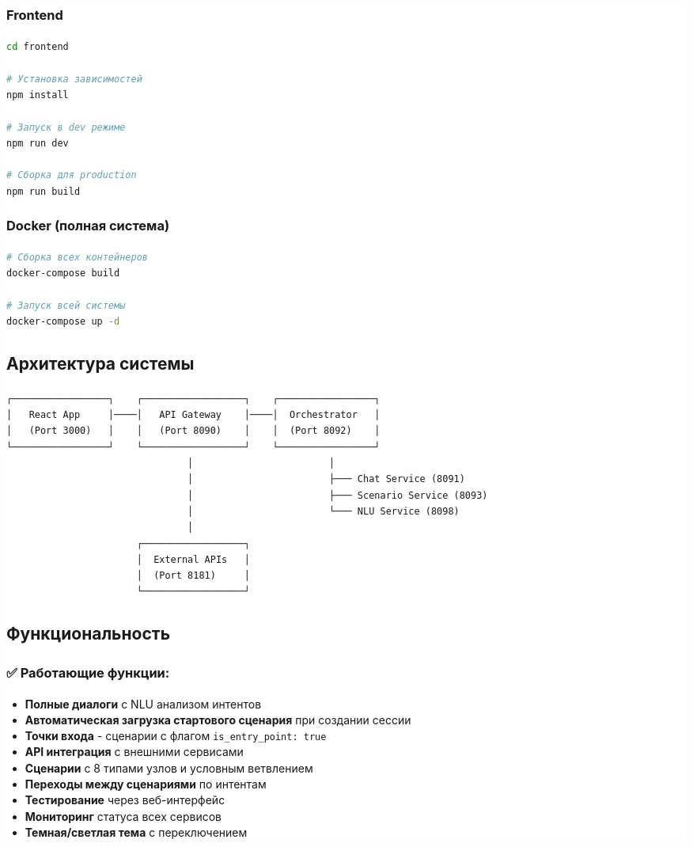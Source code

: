 ### Frontend
```bash
cd frontend

# Установка зависимостей
npm install

# Запуск в dev режиме
npm run dev

# Сборка для production
npm run build
```

### Docker (полная система)
```bash
# Сборка всех контейнеров
docker-compose build

# Запуск всей системы
docker-compose up -d
```

## Архитектура системы

```
┌─────────────────┐    ┌──────────────────┐    ┌─────────────────┐
│   React App     │────│   API Gateway    │────│  Orchestrator   │
│   (Port 3000)   │    │   (Port 8090)    │    │  (Port 8092)    │
└─────────────────┘    └──────────────────┘    └─────────────────┘
                                │                        │
                                │                        ├─── Chat Service (8091)
                                │                        ├─── Scenario Service (8093)
                                │                        └─── NLU Service (8098)
                                │
                       ┌──────────────────┐
                       │  External APIs   │
                       │  (Port 8181)     │
                       └──────────────────┘
```

## Функциональность

### ✅ Работающие функции:
- **Полные диалоги** с NLU анализом интентов
- **Автоматическая загрузка стартового сценария** при создании сессии
- **Точки входа** - сценарии с флагом `is_entry_point: true`
- **API интеграция** с внешними сервисами
- **Сценарии** с 8 типами узлов и условным ветвлением
- **Переходы между сценариями** по интентам
- **Тестирование** через веб-интерфейс
- **Мониторинг** статуса всех сервисов
- **Темная/светлая тема** с переключением

